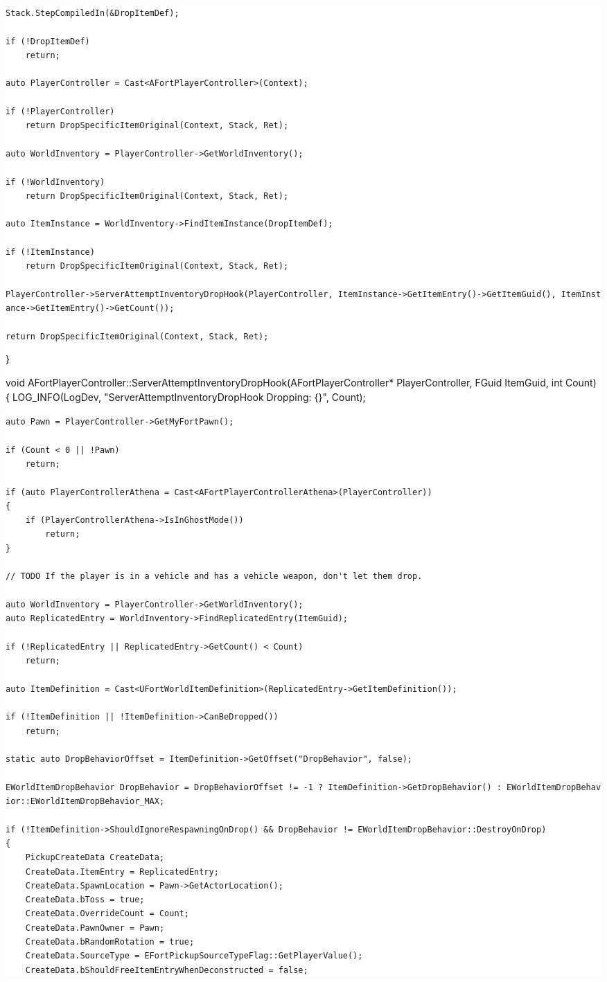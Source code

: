 	Stack.StepCompiledIn(&DropItemDef);

	if (!DropItemDef)
		return;

	auto PlayerController = Cast<AFortPlayerController>(Context);

	if (!PlayerController)
		return DropSpecificItemOriginal(Context, Stack, Ret);

	auto WorldInventory = PlayerController->GetWorldInventory();

	if (!WorldInventory)
		return DropSpecificItemOriginal(Context, Stack, Ret);

	auto ItemInstance = WorldInventory->FindItemInstance(DropItemDef);

	if (!ItemInstance)
		return DropSpecificItemOriginal(Context, Stack, Ret);

	PlayerController->ServerAttemptInventoryDropHook(PlayerController, ItemInstance->GetItemEntry()->GetItemGuid(), ItemInstance->GetItemEntry()->GetCount());

	return DropSpecificItemOriginal(Context, Stack, Ret);
}

void AFortPlayerController::ServerAttemptInventoryDropHook(AFortPlayerController* PlayerController, FGuid ItemGuid, int Count)
{
	LOG_INFO(LogDev, "ServerAttemptInventoryDropHook Dropping: {}", Count);

	auto Pawn = PlayerController->GetMyFortPawn();

	if (Count < 0 || !Pawn)
		return;

	if (auto PlayerControllerAthena = Cast<AFortPlayerControllerAthena>(PlayerController))
	{
		if (PlayerControllerAthena->IsInGhostMode())
			return;
	}

	// TODO If the player is in a vehicle and has a vehicle weapon, don't let them drop.

	auto WorldInventory = PlayerController->GetWorldInventory();
	auto ReplicatedEntry = WorldInventory->FindReplicatedEntry(ItemGuid);

	if (!ReplicatedEntry || ReplicatedEntry->GetCount() < Count)
		return;

	auto ItemDefinition = Cast<UFortWorldItemDefinition>(ReplicatedEntry->GetItemDefinition());

	if (!ItemDefinition || !ItemDefinition->CanBeDropped())
		return;

	static auto DropBehaviorOffset = ItemDefinition->GetOffset("DropBehavior", false);

	EWorldItemDropBehavior DropBehavior = DropBehaviorOffset != -1 ? ItemDefinition->GetDropBehavior() : EWorldItemDropBehavior::EWorldItemDropBehavior_MAX;

	if (!ItemDefinition->ShouldIgnoreRespawningOnDrop() && DropBehavior != EWorldItemDropBehavior::DestroyOnDrop)
	{
		PickupCreateData CreateData;
		CreateData.ItemEntry = ReplicatedEntry;
		CreateData.SpawnLocation = Pawn->GetActorLocation();
		CreateData.bToss = true;
		CreateData.OverrideCount = Count;
		CreateData.PawnOwner = Pawn;
		CreateData.bRandomRotation = true;
		CreateData.SourceType = EFortPickupSourceTypeFlag::GetPlayerValue();
		CreateData.bShouldFreeItemEntryWhenDeconstructed = false;
